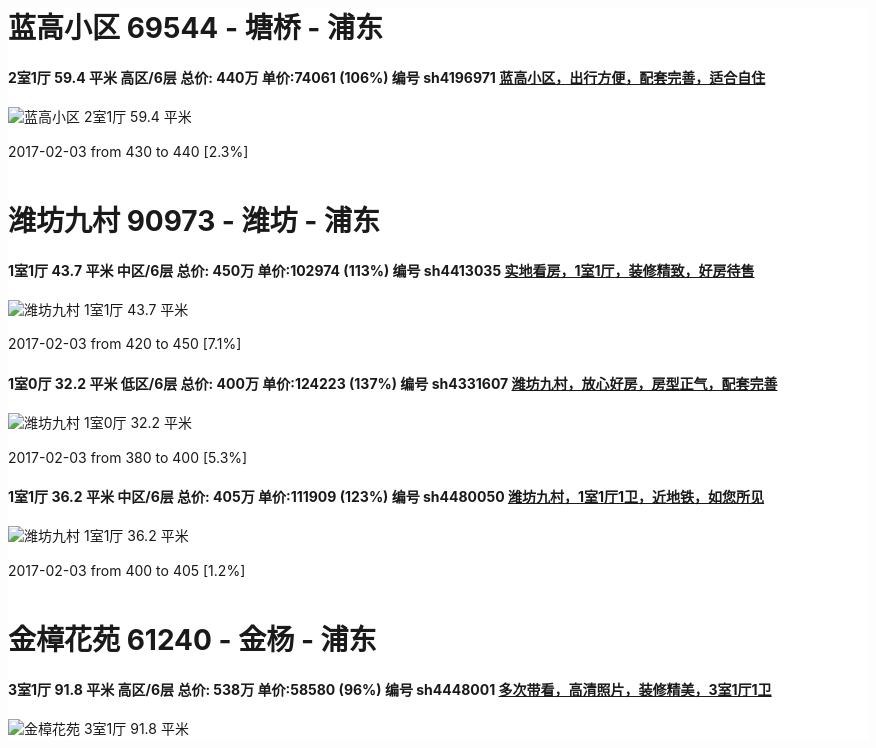     


# 蓝高小区 69544 - 塘桥 - 浦东

#### 2室1厅 59.4 平米 高区/6层 总价: 440万 单价:74061 (106%) 编号 sh4196971 [蓝高小区，出行方便，配套完善，适合自住](https://href.li/?http://sh.lianjia.com/ershoufang/sh4196971.html)

![蓝高小区 2室1厅 59.4 平米](http://cdn1.dooioo.com/fetch/vp/fy/gi/20160814/0de0028e-4a65-4456-94ce-08a73d66bc79.jpg_200x150.jpg)

2017-02-03 from 430 to 440 [2.3%]

    


# 潍坊九村 90973 - 潍坊 - 浦东

#### 1室1厅 43.7 平米 中区/6层 总价: 450万 单价:102974 (113%) 编号 sh4413035 [实地看房，1室1厅，装修精致，好房待售](https://href.li/?http://sh.lianjia.com/ershoufang/sh4413035.html)

![潍坊九村 1室1厅 43.7 平米](http://cdn1.dooioo.com/fetch/vp/fy/gi/20160218/7f3e0578-ac56-4814-8b95-c6361dd3717b.jpg_200x150.jpg)

2017-02-03 from 420 to 450 [7.1%]

    
#### 1室0厅 32.2 平米 低区/6层 总价: 400万 单价:124223 (137%) 编号 sh4331607 [潍坊九村，放心好房，房型正气，配套完善](https://href.li/?http://sh.lianjia.com/ershoufang/sh4331607.html)

![潍坊九村 1室0厅 32.2 平米](http://cdn7.dooioo.com/static/img/new-version/default_block.png)

2017-02-03 from 380 to 400 [5.3%]

    
#### 1室1厅 36.2 平米 中区/6层 总价: 405万 单价:111909 (123%) 编号 sh4480050 [潍坊九村，1室1厅1卫，近地铁，如您所见](https://href.li/?http://sh.lianjia.com/ershoufang/sh4480050.html)

![潍坊九村 1室1厅 36.2 平米](http://cdn7.dooioo.com/static/img/new-version/default_block.png)

2017-02-03 from 400 to 405 [1.2%]

    


# 金樟花苑 61240 - 金杨 - 浦东

#### 3室1厅 91.8 平米 高区/6层 总价: 538万 单价:58580 (96%) 编号 sh4448001 [多次带看，高清照片，装修精美，3室1厅1卫](https://href.li/?http://sh.lianjia.com/ershoufang/sh4448001.html)

![金樟花苑 3室1厅 91.8 平米](http://cdn1.dooioo.com/fetch/vp/fy/gi/20161219/6a955806-687a-4e5e-a49c-5fc9c3acd428.jpg_200x150.jpg)
